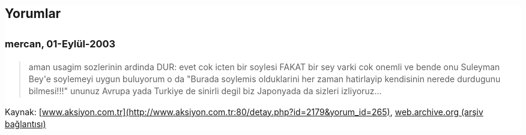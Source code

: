  </p>
</div>


## Yorumlar

### mercan, 01-Eylül-2003
> aman usagim sozlerinin ardinda DUR: 
> evet cok icten bir soylesi FAKAT bir sey varki cok onemli ve bende onu Suleyman Bey'e soylemeyi uygun buluyorum o da "Burada soylemis olduklarini her zaman hatirlayip kendisinin nerede durdugunu bilmesi!!!"  ununuz Avrupa yada Turkiye de sinirli degil biz Japonyada da sizleri izliyoruz...

Kaynak: [www.aksiyon.com.tr](http://www.aksiyon.com.tr:80/detay.php?id=2179&yorum_id=265), [web.archive.org (arşiv bağlantısı)](http://web.archive.org/web/20060104114745/http://www.aksiyon.com.tr:80/detay.php?id=2179&yorum_id=265)

